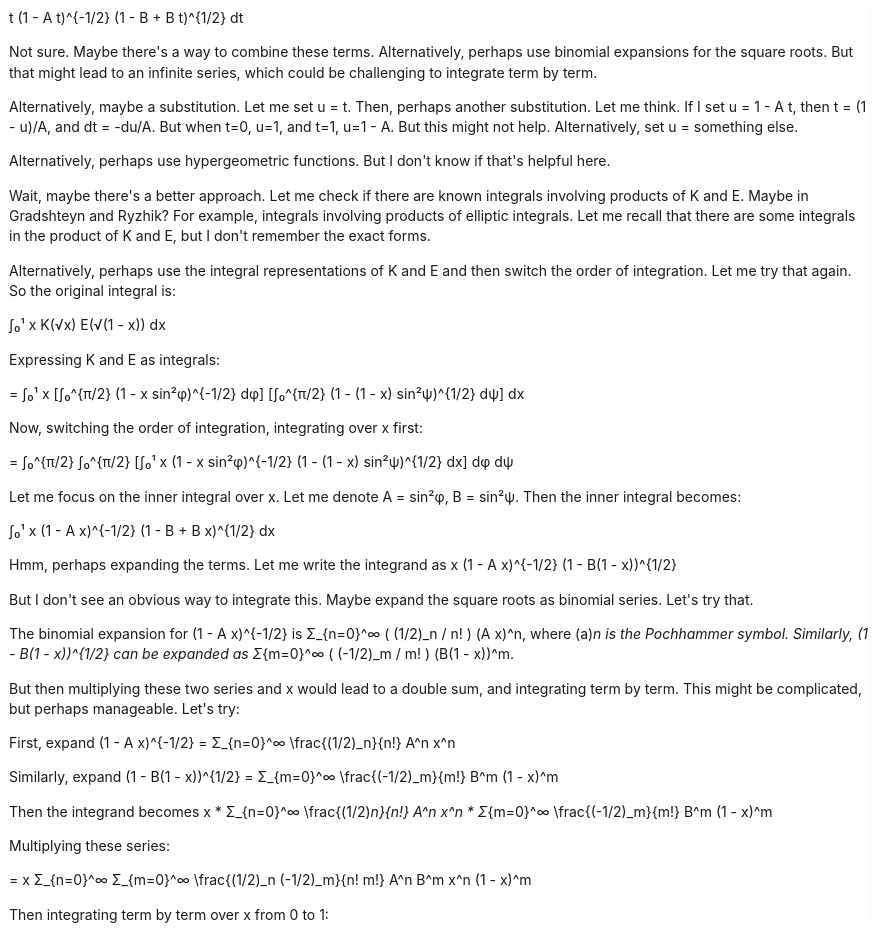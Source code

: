 t (1 - A t)^{-1/2} (1 - B + B t)^{1/2} dt

Not sure. Maybe there's a way to combine these terms. Alternatively, perhaps use binomial expansions for the square roots. But that might lead to an infinite series, which could be challenging to integrate term by term. 

Alternatively, maybe a substitution. Let me set u = t. Then, perhaps another substitution. Let me think. If I set u = 1 - A t, then t = (1 - u)/A, and dt = -du/A. But when t=0, u=1, and t=1, u=1 - A. But this might not help. Alternatively, set u = something else. 

Alternatively, perhaps use hypergeometric functions. But I don't know if that's helpful here. 

Wait, maybe there's a better approach. Let me check if there are known integrals involving products of K and E. Maybe in Gradshteyn and Ryzhik? For example, integrals involving products of elliptic integrals. Let me recall that there are some integrals in the product of K and E, but I don't remember the exact forms. 

Alternatively, perhaps use the integral representations of K and E and then switch the order of integration. Let me try that again. So the original integral is:

∫₀¹ x K(√x) E(√(1 - x)) dx

Expressing K and E as integrals:

= ∫₀¹ x [∫₀^{π/2} (1 - x sin²φ)^{-1/2} dφ] [∫₀^{π/2} (1 - (1 - x) sin²ψ)^{1/2} dψ] dx

Now, switching the order of integration, integrating over x first:

= ∫₀^{π/2} ∫₀^{π/2} [∫₀¹ x (1 - x sin²φ)^{-1/2} (1 - (1 - x) sin²ψ)^{1/2} dx] dφ dψ

Let me focus on the inner integral over x. Let me denote A = sin²φ, B = sin²ψ. Then the inner integral becomes:

∫₀¹ x (1 - A x)^{-1/2} (1 - B + B x)^{1/2} dx

Hmm, perhaps expanding the terms. Let me write the integrand as x (1 - A x)^{-1/2} (1 - B(1 - x))^{1/2}

But I don't see an obvious way to integrate this. Maybe expand the square roots as binomial series. Let's try that. 

The binomial expansion for (1 - A x)^{-1/2} is Σ_{n=0}^∞ ( (1/2)_n / n! ) (A x)^n, where (a)_n is the Pochhammer symbol. Similarly, (1 - B(1 - x))^{1/2} can be expanded as Σ_{m=0}^∞ ( (-1/2)_m / m! ) (B(1 - x))^m. 

But then multiplying these two series and x would lead to a double sum, and integrating term by term. This might be complicated, but perhaps manageable. Let's try:

First, expand (1 - A x)^{-1/2} = Σ_{n=0}^∞ \frac{(1/2)_n}{n!} A^n x^n

Similarly, expand (1 - B(1 - x))^{1/2} = Σ_{m=0}^∞ \frac{(-1/2)_m}{m!} B^m (1 - x)^m

Then the integrand becomes x * Σ_{n=0}^∞ \frac{(1/2)_n}{n!} A^n x^n * Σ_{m=0}^∞ \frac{(-1/2)_m}{m!} B^m (1 - x)^m

Multiplying these series:

= x Σ_{n=0}^∞ Σ_{m=0}^∞ \frac{(1/2)_n (-1/2)_m}{n! m!} A^n B^m x^n (1 - x)^m

Then integrating term by term over x from 0 to 1:
